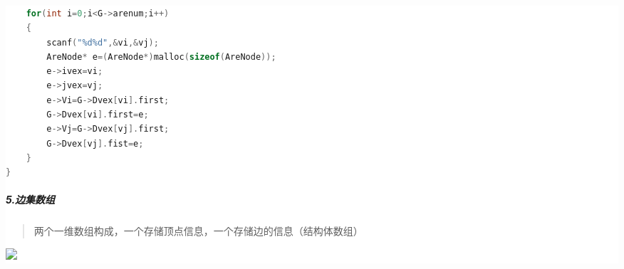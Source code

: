```c
    for(int i=0;i<G->arenum;i++)
    {
        scanf("%d%d",&vi,&vj);
        AreNode* e=(AreNode*)malloc(sizeof(AreNode));
        e->ivex=vi;
        e->jvex=vj;
        e->Vi=G->Dvex[vi].first;
        G->Dvex[vi].first=e;
        e->Vj=G->Dvex[vj].first;
        G->Dvex[vj].fist=e;
    }
}
```



##### 5.边集数组

> 两个一维数组构成，一个存储顶点信息，一个存储边的信息（结构体数组）

![](D:\文件合集\markdown合集\数据结构与算法lesson\picture\边集数组.png)

